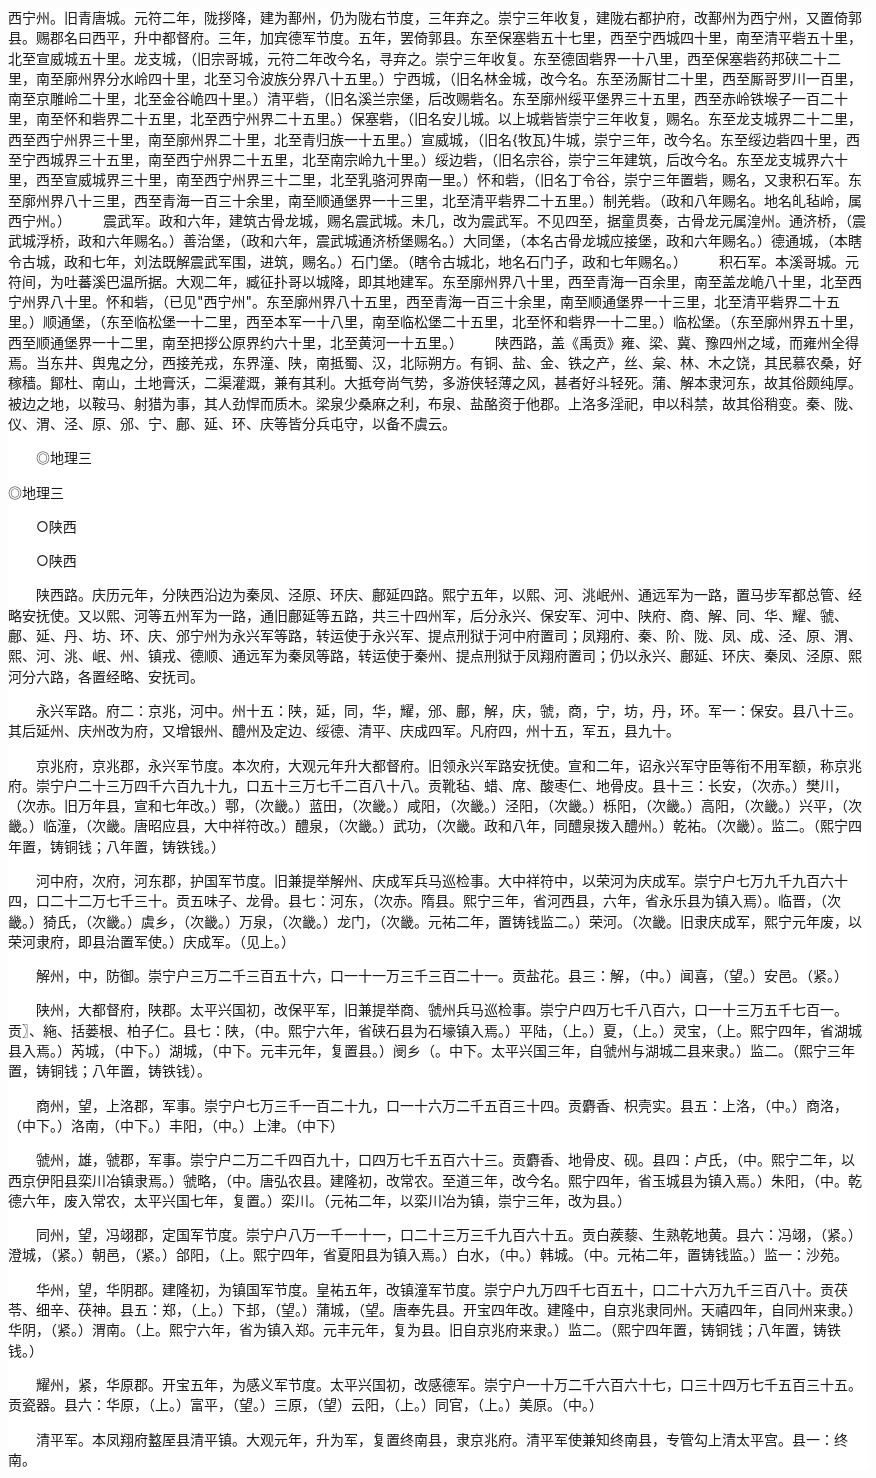 西宁州。旧青唐城。元符二年，陇拶降，建为鄯州，仍为陇右节度，三年弃之。崇宁三年收复，建陇右都护府，改鄯州为西宁州，又置倚郭县。赐郡名曰西平，升中都督府。三年，加宾德军节度。五年，罢倚郭县。东至保塞砦五十七里，西至宁西城四十里，南至清平砦五十里，北至宣威城五十里。龙支城，（旧宗哥城，元符二年改今名，寻弃之。崇宁三年收复。东至德固砦界一十八里，西至保塞砦药邦硖二十二里，南至廓州界分水岭四十里，北至习令波族分界八十五里。）宁西城，（旧名林金城，改今名。东至汤厮甘二十里，西至厮哥罗川一百里，南至京雕岭二十里，北至金谷峗四十里。）清平砦，（旧名溪兰宗堡，后改赐砦名。东至廓州绥平堡界三十五里，西至赤岭铁堠子一百二十里，南至怀和砦界二十五里，北至西宁州界二十五里。）保塞砦，（旧名安儿城。以上城砦皆崇宁三年收复，赐名。东至龙支城界二十二里，西至西宁州界三十里，南至廓州界二十里，北至青归族一十五里。）宣威城，（旧名{牧瓦}牛城，崇宁三年，改今名。东至绥边砦四十里，西至宁西城界三十五里，南至西宁州界二十五里，北至南宗岭九十里。）绥边砦，（旧名宗谷，崇宁三年建筑，后改今名。东至龙支城界六十里，西至宣威城界三十里，南至西宁州界三十二里，北至乳骆河界南一里。）怀和砦，（旧名丁令谷，崇宁三年置砦，赐名，又隶积石军。东至廓州界八十三里，西至青海一百三十余里，南至顺通堡界一十三里，北至清平砦界二十五里。）制羌砦。（政和八年赐名。地名癿毡岭，属西宁州。） 　　震武军。政和六年，建筑古骨龙城，赐名震武城。未几，改为震武军。不见四至，据童贯奏，古骨龙元属湟州。通济桥，（震武城浮桥，政和六年赐名。）善治堡，（政和六年，震武城通济桥堡赐名。）大同堡，（本名古骨龙城应接堡，政和六年赐名。）德通城，（本瞎令古城，政和七年，刘法既解震武军围，进筑，赐名。）石门堡。（瞎令古城北，地名石门子，政和七年赐名。） 　　积石军。本溪哥城。元符间，为吐蕃溪巴温所据。大观二年，臧征扑哥以城降，即其地建军。东至廓州界八十里，西至青海一百余里，南至盖龙峗八十里，北至西宁州界八十里。怀和砦，（已见"西宁州"。东至廓州界八十五里，西至青海一百三十余里，南至顺通堡界一十三里，北至清平砦界二十五里。）顺通堡，（东至临松堡一十二里，西至本军一十八里，南至临松堡二十五里，北至怀和砦界一十二里。）临松堡。（东至廓州界五十里，西至顺通堡界一十二里，南至把拶公原界约六十里，北至黄河一十五里。） 　　陕西路，盖《禹贡》雍、梁、冀、豫四州之域，而雍州全得焉。当东井、舆鬼之分，西接羌戎，东界潼、陕，南抵蜀、汉，北际朔方。有铜、盐、金、铁之产，丝、枲、林、木之饶，其民慕农桑，好稼穑。鄮杜、南山，土地膏沃，二渠灌溉，兼有其利。大抵夸尚气势，多游侠轻薄之风，甚者好斗轻死。蒲、解本隶河东，故其俗颇纯厚。被边之地，以鞍马、射猎为事，其人劲悍而质木。梁泉少桑麻之利，布泉、盐酪资于他郡。上洛多淫祀，申以科禁，故其俗稍变。秦、陇、仪、渭、泾、原、邠、宁、鄜、延、环、庆等皆分兵屯守，以备不虞云。

　　◎地理三

◎地理三

　　○陕西

　　○陕西

　　陕西路。庆历元年，分陕西沿边为秦凤、泾原、环庆、鄜延四路。熙宁五年，以熙、河、洮岷州、通远军为一路，置马步军都总管、经略安抚使。又以熙、河等五州军为一路，通旧鄜延等五路，共三十四州军，后分永兴、保安军、河中、陕府、商、解、同、华、耀、虢、鄜、延、丹、坊、环、庆、邠宁州为永兴军等路，转运使于永兴军、提点刑狱于河中府置司；凤翔府、秦、阶、陇、凤、成、泾、原、渭、熙、河、洮、岷、州、镇戎、德顺、通远军为秦凤等路，转运使于秦州、提点刑狱于凤翔府置司；仍以永兴、鄜延、环庆、秦凤、泾原、熙河分六路，各置经略、安抚司。

　　永兴军路。府二：京兆，河中。州十五：陕，延，同，华，耀，邠、鄜，解，庆，虢，商，宁，坊，丹，环。军一：保安。县八十三。其后延州、庆州改为府，又增银州、醴州及定边、绥德、清平、庆成四军。凡府四，州十五，军五，县九十。

　　京兆府，京兆郡，永兴军节度。本次府，大观元年升大都督府。旧领永兴军路安抚使。宣和二年，诏永兴军守臣等衔不用军额，称京兆府。崇宁户二十三万四千六百九十九，口五十三万七千二百八十八。贡靴毡、蜡、席、酸枣仁、地骨皮。县十三：长安，（次赤。）樊川，（次赤。旧万年县，宣和七年改。）鄠，（次畿。）蓝田，（次畿。）咸阳，（次畿。）泾阳，（次畿。）栎阳，（次畿。）高阳，（次畿。）兴平，（次畿。）临潼，（次畿。唐昭应县，大中祥符改。）醴泉，（次畿。）武功，（次畿。政和八年，同醴泉拨入醴州。）乾祐。（次畿）。监二。（熙宁四年置，铸铜钱；八年置，铸铁钱。）

　　河中府，次府，河东郡，护国军节度。旧兼提举解州、庆成军兵马巡检事。大中祥符中，以荣河为庆成军。崇宁户七万九千九百六十四，口二十二万七千三十。贡五味子、龙骨。县七：河东，（次赤。隋县。熙宁三年，省河西县，六年，省永乐县为镇入焉）。临晋，（次畿。）猗氏，（次畿。）虞乡，（次畿。）万泉，（次畿。）龙门，（次畿。元祐二年，置铸钱监二。）荣河。（次畿。旧隶庆成军，熙宁元年废，以荣河隶府，即县治置军使。）庆成军。（见上。）

　　解州，中，防御。崇宁户三万二千三百五十六，口一十一万三千三百二十一。贡盐花。县三：解，（中。）闻喜，（望。）安邑。（紧。）

　　陕州，大都督府，陕郡。太平兴国初，改保平军，旧兼提举商、虢州兵马巡检事。崇宁户四万七千八百六，口一十三万五千七百一。贡〗、絁、括蒌根、柏子仁。县七：陕，（中。熙宁六年，省硖石县为石壕镇入焉。）平陆，（上。）夏，（上。）灵宝，（上。熙宁四年，省湖城县入焉。）芮城，（中下。）湖城，（中下。元丰元年，复置县。）阌乡（。中下。太平兴国三年，自虢州与湖城二县来隶。）监二。（熙宁三年置，铸铜钱；八年置，铸铁钱）。

　　商州，望，上洛郡，军事。崇宁户七万三千一百二十九，口一十六万二千五百三十四。贡麝香、枳壳实。县五：上洛，（中。）商洛，（中下。）洛南，（中下。）丰阳，（中。）上津。（中下）

　　虢州，雄，虢郡，军事。崇宁户二万二千四百九十，口四万七千五百六十三。贡麝香、地骨皮、砚。县四：卢氏，（中。熙宁二年，以西京伊阳县栾川冶镇隶焉。）虢略，（中。唐弘农县。建隆初，改常农。至道三年，改今名。熙宁四年，省玉城县为镇入焉。）朱阳，（中。乾德六年，废入常农，太平兴国七年，复置。）栾川。（元祐二年，以栾川冶为镇，崇宁三年，改为县。）

　　同州，望，冯翊郡，定国军节度。崇宁户八万一千一十一，口二十三万三千九百六十五。贡白蒺藜、生熟乾地黄。县六：冯翊，（紧。）澄城，（紧。）朝邑，（紧。）郃阳，（上。熙宁四年，省夏阳县为镇入焉。）白水，（中。）韩城。（中。元祐二年，置铸钱监。）监一：沙苑。

　　华州，望，华阴郡。建隆初，为镇国军节度。皇祐五年，改镇潼军节度。崇宁户九万四千七百五十，口二十六万九千三百八十。贡茯苓、细辛、茯神。县五：郑，（上。）下邽，（望。）蒲城，（望。唐奉先县。开宝四年改。建隆中，自京兆隶同州。天禧四年，自同州来隶。）华阴，（紧。）渭南。（上。熙宁六年，省为镇入郑。元丰元年，复为县。旧自京兆府来隶。）监二。（熙宁四年置，铸铜钱；八年置，铸铁钱。）

　　耀州，紧，华原郡。开宝五年，为感义军节度。太平兴国初，改感德军。崇宁户一十万二千六百六十七，口三十四万七千五百三十五。贡瓷器。县六：华原，（上。）富平，（望。）三原，（望）云阳，（上。）同官，（上。）美原。（中。）

　　清平军。本凤翔府盭厔县清平镇。大观元年，升为军，复置终南县，隶京兆府。清平军使兼知终南县，专管勾上清太平宫。县一：终南。
